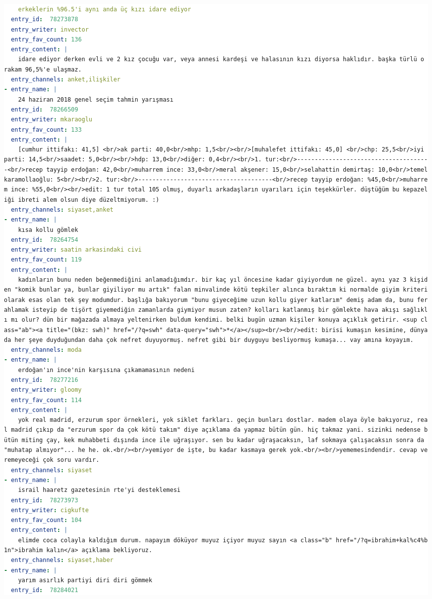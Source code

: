 ```yaml
    erkeklerin %96.5'i aynı anda üç kızı idare ediyor
  entry_id:  78273878
  entry_writer: invector
  entry_fav_count: 136
  entry_content: |
    idare ediyor derken evli ve 2 kız çocuğu var, veya annesi kardeşi ve halasının kızı diyorsa haklıdır. başka türlü o rakam 96,5%'e ulaşmaz.
  entry_channels: anket,ilişkiler
- entry_name: |
    24 haziran 2018 genel seçim tahmin yarışması
  entry_id:  78266509
  entry_writer: mkaraoglu
  entry_fav_count: 133
  entry_content: |
    [cumhur ittifakı: 41,5] <br/>ak parti: 40,0<br/>mhp: 1,5<br/><br/>[muhalefet ittifakı: 45,0] <br/>chp: 25,5<br/>iyi parti: 14,5<br/>saadet: 5,0<br/><br/>hdp: 13,0<br/>diğer: 0,4<br/><br/>1. tur:<br/>--------------------------------------<br/>recep tayyip erdoğan: 42,0<br/>muharrem ince: 33,0<br/>meral akşener: 15,0<br/>selahattin demirtaş: 10,0<br/>temel karamollaoğlu: 5<br/><br/>2. tur:<br/>--------------------------------------<br/>recep tayyip erdoğan: %45,0<br/>muharrem ince: %55,0<br/><br/>edit: 1 tur total 105 olmuş, duyarlı arkadaşların uyarıları için teşekkürler. düştüğüm bu kepazeliği ibreti alem olsun diye düzeltmiyorum. :)
  entry_channels: siyaset,anket
- entry_name: |
    kısa kollu gömlek
  entry_id:  78264754
  entry_writer: saatin arkasindaki civi
  entry_fav_count: 119
  entry_content: |
    kadınların bunu neden beğenmediğini anlamadığımdır. bir kaç yıl öncesine kadar giyiyordum ne güzel. aynı yaz 3 kişiden "komik bunlar ya, bunlar giyiliyor mu artık" falan minvalinde kötü tepkiler alınca bıraktım ki normalde giyim kriteri olarak esas olan tek şey modumdur. başlığa bakıyorum "bunu giyeceğime uzun kollu giyer katlarım" demiş adam da, bunu ferahlamak isteyip de tişört giyemediğin zamanlarda giymiyor musun zaten? kolları katlanmış bir gömlekte hava akışı sağlıklı mı olur? dün bir mağazada almaya yeltenirken buldum kendimi. belki bugün uzman kişiler konuya açıklık getirir. <sup class="ab"><a title="(bkz: swh)" href="/?q=swh" data-query="swh">*</a></sup><br/><br/>edit: birisi kumaşın kesimine, dünyada her şeye duyduğundan daha çok nefret duyuyormuş. nefret gibi bir duyguyu besliyormuş kumaşa... vay amına koyayım.
  entry_channels: moda
- entry_name: |
    erdoğan'ın ince'nin karşısına çıkamamasının nedeni
  entry_id:  78277216
  entry_writer: gloomy
  entry_fav_count: 114
  entry_content: |
    yok real madrid, erzurum spor örnekleri, yok siklet farkları. geçin bunları dostlar. madem olaya öyle bakıyoruz, real madrid çıkıp da "erzurum spor da çok kötü takım" diye açıklama da yapmaz bütün gün. hiç takmaz yani. sizinki nedense bütün miting çay, kek muhabbeti dışında ince ile uğraşıyor. sen bu kadar uğraşacaksın, laf sokmaya çalışacaksın sonra da "muhatap almıyor"... he he. ok.<br/><br/>yemiyor de işte, bu kadar kasmaya gerek yok.<br/><br/>yememesindendir. cevap veremeyeceği çok soru vardır.
  entry_channels: siyaset
- entry_name: |
    israil haaretz gazetesinin rte'yi desteklemesi
  entry_id:  78273973
  entry_writer: cigkufte
  entry_fav_count: 104
  entry_content: |
    elimde coca colayla kaldığım durum. napayım döküyor muyuz içiyor muyuz sayın <a class="b" href="/?q=ibrahim+kal%c4%b1n">ibrahim kalın</a> açıklama bekliyoruz.
  entry_channels: siyaset,haber
- entry_name: |
    yarım asırlık partiyi diri diri gömmek
  entry_id:  78284021
```